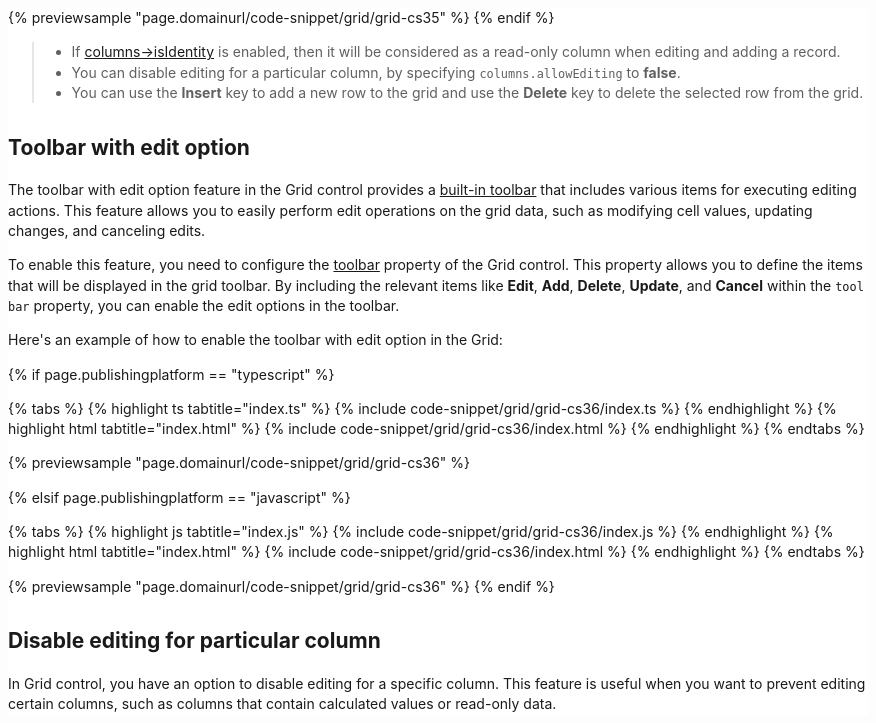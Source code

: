 {% previewsample "page.domainurl/code-snippet/grid/grid-cs35" %}
{% endif %}

> * If [columns->isIdentity](../../api/grid/column/#isidentity) is enabled, then it will be considered as a read-only column when editing and adding a record.
> * You can disable editing for a particular column, by specifying `columns.allowEditing` to **false**.
>* You can use the **Insert** key to add a new row to the grid and use the **Delete** key to delete the selected row from the grid.

## Toolbar with edit option

The toolbar with edit option feature in the Grid control provides a [built-in toolbar](../../toolbar/item-configuration) that includes various items for executing editing actions. This feature allows you to easily perform edit operations on the grid data, such as modifying cell values, updating changes, and canceling edits. 

To enable this feature, you need to configure the [toolbar](../../api/grid/#toolbar) property of the Grid control. This property allows you to define the items that will be displayed in the grid toolbar. By including the relevant items like **Edit**, **Add**, **Delete**, **Update**, and **Cancel** within the `toolbar` property, you can enable the edit options in the toolbar.

Here's an example of how to enable the toolbar with edit option in the Grid:

{% if page.publishingplatform == "typescript" %}

 {% tabs %}
{% highlight ts tabtitle="index.ts" %}
{% include code-snippet/grid/grid-cs36/index.ts %}
{% endhighlight %}
{% highlight html tabtitle="index.html" %}
{% include code-snippet/grid/grid-cs36/index.html %}
{% endhighlight %}
{% endtabs %}
        
{% previewsample "page.domainurl/code-snippet/grid/grid-cs36" %}

{% elsif page.publishingplatform == "javascript" %}

{% tabs %}
{% highlight js tabtitle="index.js" %}
{% include code-snippet/grid/grid-cs36/index.js %}
{% endhighlight %}
{% highlight html tabtitle="index.html" %}
{% include code-snippet/grid/grid-cs36/index.html %}
{% endhighlight %}
{% endtabs %}

{% previewsample "page.domainurl/code-snippet/grid/grid-cs36" %}
{% endif %}

## Disable editing for particular column

In Grid control, you have an option to disable editing for a specific column. This feature is useful when you want to prevent editing certain columns, such as columns that contain calculated values or read-only data.
